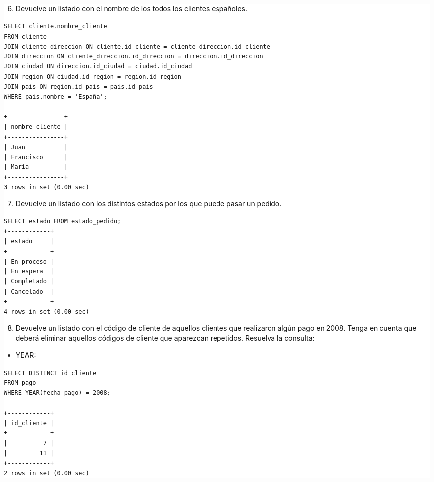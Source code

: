 6. Devuelve un listado con el nombre de los todos los clientes españoles.

```mysql
SELECT cliente.nombre_cliente
FROM cliente
JOIN cliente_direccion ON cliente.id_cliente = cliente_direccion.id_cliente
JOIN direccion ON cliente_direccion.id_direccion = direccion.id_direccion
JOIN ciudad ON direccion.id_ciudad = ciudad.id_ciudad
JOIN region ON ciudad.id_region = region.id_region
JOIN pais ON region.id_pais = pais.id_pais
WHERE pais.nombre = 'España';

+----------------+
| nombre_cliente |
+----------------+
| Juan           |
| Francisco      |
| María          |
+----------------+
3 rows in set (0.00 sec)
  ```

7. Devuelve un listado con los distintos estados por los que puede pasar un pedido.
   
```mysql
SELECT estado FROM estado_pedido;
+------------+
| estado     |
+------------+
| En proceso |
| En espera  |
| Completado |
| Cancelado  |
+------------+
4 rows in set (0.00 sec)
  ```

8. Devuelve un listado con el código de cliente de aquellos clientes que realizaron algún pago en 2008. Tenga en cuenta que deberá eliminar aquellos códigos de cliente que aparezcan repetidos. Resuelva la consulta:

- YEAR:
```mysql
SELECT DISTINCT id_cliente
FROM pago
WHERE YEAR(fecha_pago) = 2008;

+------------+
| id_cliente |
+------------+
|          7 |
|         11 |
+------------+
2 rows in set (0.00 sec)
  ```
